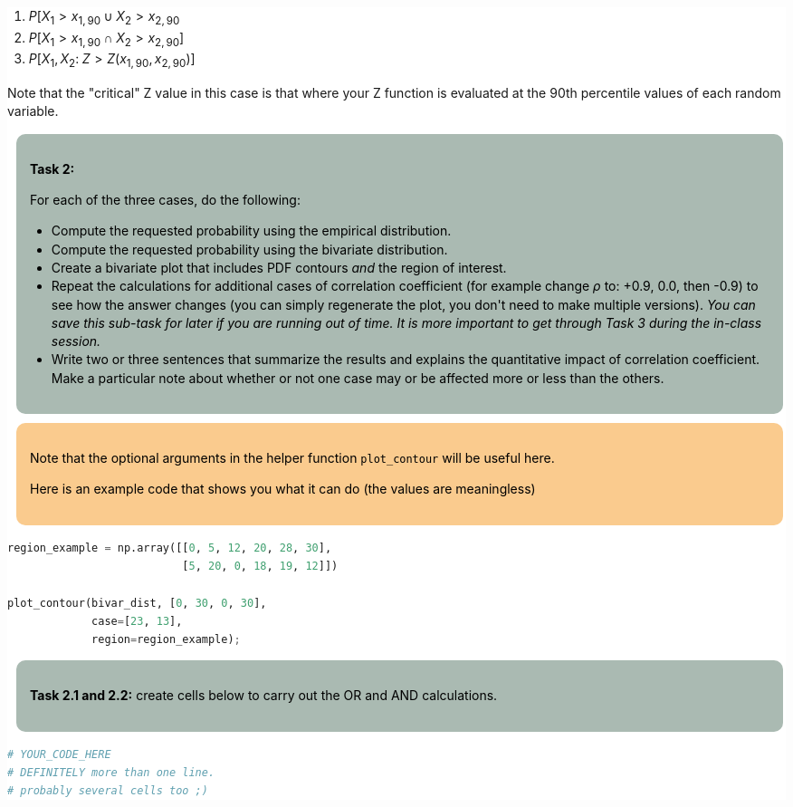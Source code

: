1. $P[X_1>x_{1,90} \;\cup\; X_2>x_{2,90}$
2. $P[X_1>x_{1,90} \;\cap\; X_2>x_{2,90}]$
3. $P[X_1,X_2:\; Z>Z(x_{1,90},x_{2,90})]$

Note that the "critical" Z value in this case is that where your Z function is evaluated at the 90th percentile values of each random variable.


<div style="background-color:#AABAB2; color: black; width: 95%; vertical-align: middle; padding:15px; margin: 10px; border-radius: 10px">
<p>
<b>Task 2:</b>
    
For each of the three cases, do the following:

- Compute the requested probability using the empirical distribution.
- Compute the requested probability using the bivariate distribution.
- Create a bivariate plot that includes PDF contours <em>and</em> the region of interest.
- Repeat the calculations for additional cases of correlation coefficient (for example change $\rho$ to: +0.9, 0.0, then -0.9) to see how the answer changes (you can simply regenerate the plot, you don't need to make multiple versions). <em>You can save this sub-task for later if you are running out of time. It is more important to get through Task 3 during the in-class session.</em>
- Write two or three sentences that summarize the results and explains the quantitative impact of correlation coefficient. Make a particular note about whether or not one case may or be affected more or less than the others.

</p>
</div>


<div style="background-color:#facb8e; color: black; width: 95%; vertical-align: middle; padding:15px; margin: 10px; border-radius: 10px"> <p>Note that the optional arguments in the helper function <code>plot_contour</code> will be useful here.

Here is an example code that shows you what it can do (the values are meaningless)
</p></div>

```python
region_example = np.array([[0, 5, 12, 20, 28, 30],
                           [5, 20, 0, 18, 19, 12]])

plot_contour(bivar_dist, [0, 30, 0, 30],
             case=[23, 13],
             region=region_example);

```

<div style="background-color:#AABAB2; color: black; width: 95%; vertical-align: middle; padding:15px; margin: 10px; border-radius: 10px">
<p>

<b>Task 2.1 and 2.2:</b> create cells below to carry out the OR and AND calculations.
</p>
</div>

```python
# YOUR_CODE_HERE
# DEFINITELY more than one line.
# probably several cells too ;)
```
